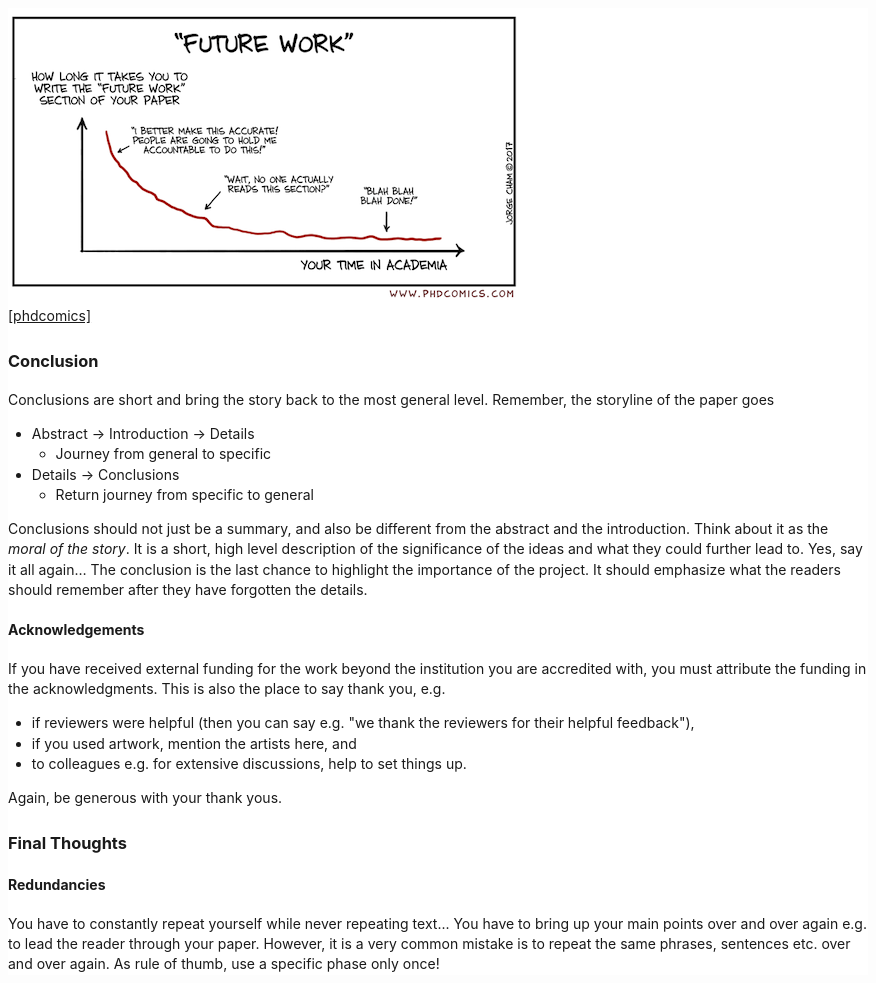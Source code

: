 ![writing_25](img/09/writing_25.png)  
[[phdcomics]](http://phdcomics.com/comics/archive.php?comicid=286)

### Conclusion

Conclusions are short and bring the story back to the most general level. Remember, the storyline of the paper goes 

* Abstract → Introduction → Details
    * Journey from general to specific
* Details → Conclusions
    * Return journey from specific to general

Conclusions should not just be a summary, and also be different from the abstract and the introduction. Think about it as the *moral of the story*. It is a short, high level description of the significance of the ideas and what they could further lead to. Yes, say it all again… The conclusion is the last chance to highlight the importance of the project. It should emphasize what the readers should remember after they have forgotten the details.

#### Acknowledgements

If you have received external funding for the work beyond the institution you are accredited with, you must attribute the funding in the acknowledgments. This is also the place to say thank you, e.g.

* if reviewers were helpful (then you can say e.g. "we thank the reviewers for their helpful feedback"),
* if you used artwork, mention the artists here, and
* to colleagues e.g. for extensive discussions, help to set things up.

Again, be generous with your thank yous.

### Final Thoughts

#### Redundancies

You have to constantly repeat yourself while never repeating text... You have to bring up your main points over and over again e.g. to lead the reader through your paper. However, it is a very common mistake is to repeat the same phrases, sentences etc. over and over again. As rule of thumb, use a specific phase only once!
  